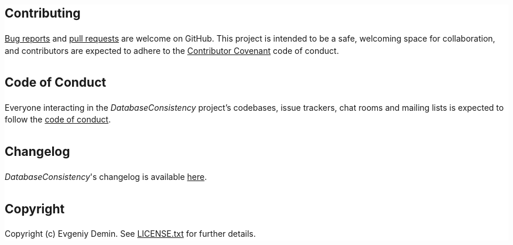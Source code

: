 ## Contributing

[Bug reports](https://github.com/djezzzl/database_consistency/issues) and [pull requests](https://github.com/djezzzl/database_consistency/pulls) are welcome on GitHub.
This project is intended to be a safe, welcoming space for collaboration, and contributors are expected
to adhere to the [Contributor Covenant](http://contributor-covenant.org) code of conduct.

## Code of Conduct

Everyone interacting in the *DatabaseConsistency* project’s codebases, issue trackers, chat rooms
and mailing lists is expected to
follow the [code of conduct](CODE_OF_CONDUCT.md).

## Changelog

*DatabaseConsistency*'s changelog is available [here](CHANGELOG.md).

## Copyright

Copyright (c) Evgeniy Demin. See [LICENSE.txt](LICENSE.txt) for further details.
